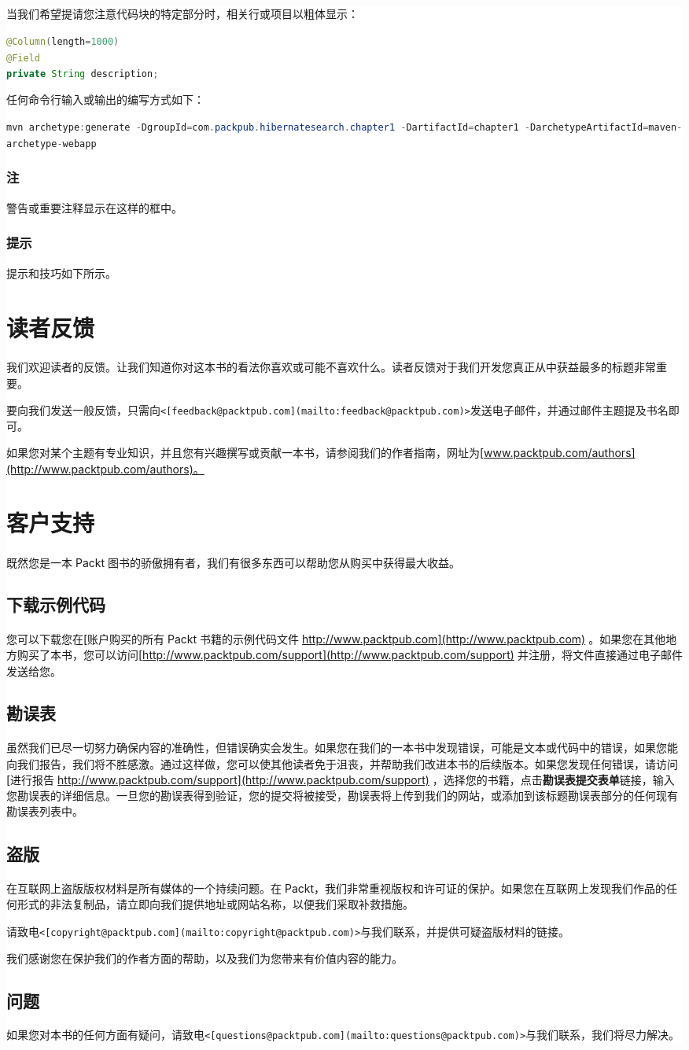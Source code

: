 当我们希望提请您注意代码块的特定部分时，相关行或项目以粗体显示：

```java
@Column(length=1000)
@Field
private String description;
```

任何命令行输入或输出的编写方式如下：

```java
mvn archetype:generate -DgroupId=com.packpub.hibernatesearch.chapter1 -DartifactId=chapter1 -DarchetypeArtifactId=maven-archetype-webapp 
```

### 注

警告或重要注释显示在这样的框中。

### 提示

提示和技巧如下所示。

# 读者反馈

我们欢迎读者的反馈。让我们知道你对这本书的看法你喜欢或可能不喜欢什么。读者反馈对于我们开发您真正从中获益最多的标题非常重要。

要向我们发送一般反馈，只需向`<[feedback@packtpub.com](mailto:feedback@packtpub.com)>`发送电子邮件，并通过邮件主题提及书名即可。

如果您对某个主题有专业知识，并且您有兴趣撰写或贡献一本书，请参阅我们的作者指南，网址为[www.packtpub.com/authors](http://www.packtpub.com/authors)。

# 客户支持

既然您是一本 Packt 图书的骄傲拥有者，我们有很多东西可以帮助您从购买中获得最大收益。

## 下载示例代码

您可以下载您在[账户购买的所有 Packt 书籍的示例代码文件 http://www.packtpub.com](http://www.packtpub.com) 。如果您在其他地方购买了本书，您可以访问[http://www.packtpub.com/support](http://www.packtpub.com/support) 并注册，将文件直接通过电子邮件发送给您。

## 勘误表

虽然我们已尽一切努力确保内容的准确性，但错误确实会发生。如果您在我们的一本书中发现错误，可能是文本或代码中的错误，如果您能向我们报告，我们将不胜感激。通过这样做，您可以使其他读者免于沮丧，并帮助我们改进本书的后续版本。如果您发现任何错误，请访问[进行报告 http://www.packtpub.com/support](http://www.packtpub.com/support) ，选择您的书籍，点击**勘误表****提交****表单**链接，输入您勘误表的详细信息。一旦您的勘误表得到验证，您的提交将被接受，勘误表将上传到我们的网站，或添加到该标题勘误表部分的任何现有勘误表列表中。

## 盗版

在互联网上盗版版权材料是所有媒体的一个持续问题。在 Packt，我们非常重视版权和许可证的保护。如果您在互联网上发现我们作品的任何形式的非法复制品，请立即向我们提供地址或网站名称，以便我们采取补救措施。

请致电`<[copyright@packtpub.com](mailto:copyright@packtpub.com)>`与我们联系，并提供可疑盗版材料的链接。

我们感谢您在保护我们的作者方面的帮助，以及我们为您带来有价值内容的能力。

## 问题

如果您对本书的任何方面有疑问，请致电`<[questions@packtpub.com](mailto:questions@packtpub.com)>`与我们联系，我们将尽力解决。